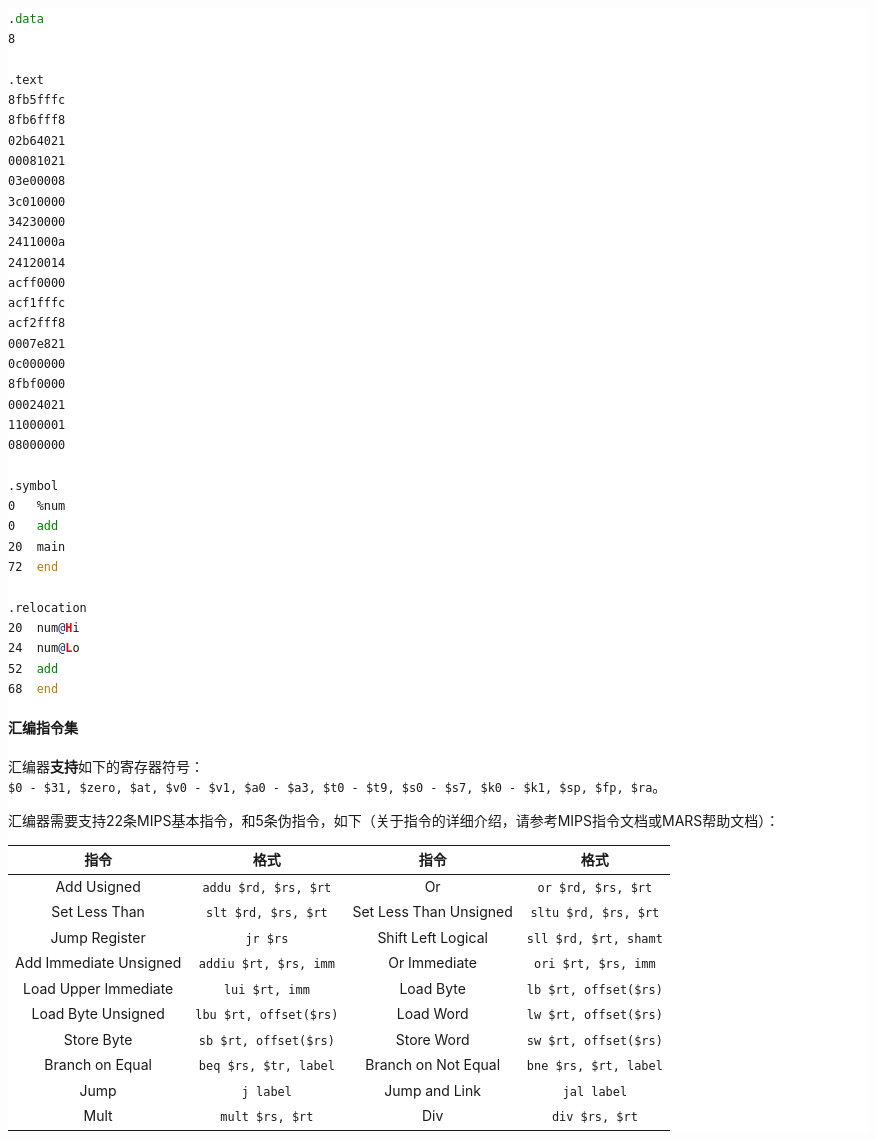 ```asm
.data
8

.text
8fb5fffc
8fb6fff8
02b64021
00081021
03e00008
3c010000
34230000
2411000a
24120014
acff0000
acf1fffc
acf2fff8
0007e821
0c000000
8fbf0000
00024021
11000001
08000000

.symbol
0	%num
0	add
20	main
72	end

.relocation
20	num@Hi
24	num@Lo
52	add
68	end

```

#### 汇编指令集

汇编器**支持**如下的寄存器符号：    
`$0 - $31, $zero, $at, $v0 - $v1, $a0 - $a3, $t0 - $t9, $s0 - $s7, $k0 - $k1, $sp, $fp, $ra`。    


汇编器需要支持22条MIPS基本指令，和5条伪指令，如下（关于指令的详细介绍，请参考MIPS指令文档或MARS帮助文档）：      

|          指令          |          格式          |          指令          |         格式          |
| :--------------------: | :--------------------: | :--------------------: | :-------------------: |
|      Add Usigned       |  `addu $rd, $rs, $rt`  |           Or           |  `or $rd, $rs, $rt`   |
|     Set Less Than      |  `slt $rd, $rs, $rt`   | Set Less Than Unsigned | `sltu $rd, $rs, $rt`  |
|     Jump Register      |        `jr $rs`        |   Shift Left Logical   | `sll $rd, $rt, shamt` |
| Add Immediate Unsigned | `addiu $rt, $rs, imm`  |      Or Immediate      |  `ori $rt, $rs, imm`  |
|  Load Upper Immediate  |     `lui $rt, imm`     |       Load Byte        | `lb $rt, offset($rs)` |
|   Load Byte Unsigned   | `lbu $rt, offset($rs)` |       Load Word        | `lw $rt, offset($rs)` |
|       Store Byte       | `sb $rt, offset($rs)`  |       Store Word       | `sw $rt, offset($rs)` |
|    Branch on Equal     | `beq $rs, $tr, label`  |  Branch on Not Equal   | `bne $rs, $rt, label` |
|          Jump          |       `j label`        |     Jump and Link      |      `jal label`      |
|          Mult          |    `mult $rs, $rt`     |          Div           |    `div $rs, $rt`     |